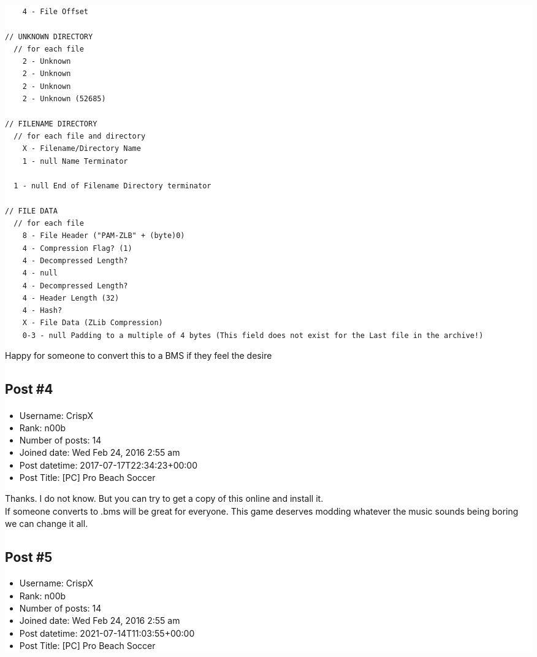 ```
    4 - File Offset
    
// UNKNOWN DIRECTORY
  // for each file
    2 - Unknown
    2 - Unknown
    2 - Unknown
    2 - Unknown (52685)

// FILENAME DIRECTORY
  // for each file and directory
    X - Filename/Directory Name
    1 - null Name Terminator
  
  1 - null End of Filename Directory terminator

// FILE DATA
  // for each file
    8 - File Header ("PAM-ZLB" + (byte)0)
    4 - Compression Flag? (1)
    4 - Decompressed Length?
    4 - null
    4 - Decompressed Length?
    4 - Header Length (32)
    4 - Hash?
    X - File Data (ZLib Compression)
    0-3 - null Padding to a multiple of 4 bytes (This field does not exist for the Last file in the archive!)
```


Happy for someone to convert this to a BMS if they feel the desire
## Post #4
- Username: CrispX
- Rank: n00b
- Number of posts: 14
- Joined date: Wed Feb 24, 2016 2:55 am
- Post datetime: 2017-07-17T22:34:23+00:00
- Post Title: [PC] Pro Beach Soccer

Thanks.
I do not know. But you can try to get a copy of this online and install it.  
If someone converts to .bms will be great for everyone. 
This game deserves modding whatever the music sounds being boring we can change it all.
## Post #5
- Username: CrispX
- Rank: n00b
- Number of posts: 14
- Joined date: Wed Feb 24, 2016 2:55 am
- Post datetime: 2021-07-14T11:03:55+00:00
- Post Title: [PC] Pro Beach Soccer
